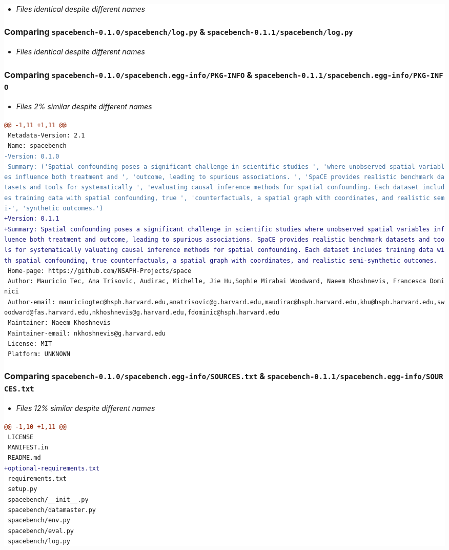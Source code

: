  * *Files identical despite different names*

### Comparing `spacebench-0.1.0/spacebench/log.py` & `spacebench-0.1.1/spacebench/log.py`

 * *Files identical despite different names*

### Comparing `spacebench-0.1.0/spacebench.egg-info/PKG-INFO` & `spacebench-0.1.1/spacebench.egg-info/PKG-INFO`

 * *Files 2% similar despite different names*

```diff
@@ -1,11 +1,11 @@
 Metadata-Version: 2.1
 Name: spacebench
-Version: 0.1.0
-Summary: ('Spatial confounding poses a significant challenge in scientific studies ', 'where unobserved spatial variables influence both treatment and ', 'outcome, leading to spurious associations. ', 'SpaCE provides realistic benchmark datasets and tools for systematically ', 'evaluating causal inference methods for spatial confounding. Each dataset includes training data with spatial confounding, true ', 'counterfactuals, a spatial graph with coordinates, and realistic semi-', 'synthetic outcomes.')
+Version: 0.1.1
+Summary: Spatial confounding poses a significant challenge in scientific studies where unobserved spatial variables influence both treatment and outcome, leading to spurious associations. SpaCE provides realistic benchmark datasets and tools for systematically valuating causal inference methods for spatial confounding. Each dataset includes training data with spatial confounding, true counterfactuals, a spatial graph with coordinates, and realistic semi-synthetic outcomes.
 Home-page: https://github.com/NSAPH-Projects/space
 Author: Mauricio Tec, Ana Trisovic, Audirac, Michelle, Jie Hu,Sophie Mirabai Woodward, Naeem Khoshnevis, Francesca Dominici
 Author-email: mauriciogtec@hsph.harvard.edu,anatrisovic@g.harvard.edu,maudirac@hsph.harvard.edu,khu@hsph.harvard.edu,swoodward@fas.harvard.edu,nkhoshnevis@g.harvard.edu,fdominic@hsph.harvard.edu
 Maintainer: Naeem Khoshnevis
 Maintainer-email: nkhoshnevis@g.harvard.edu
 License: MIT
 Platform: UNKNOWN
```

### Comparing `spacebench-0.1.0/spacebench.egg-info/SOURCES.txt` & `spacebench-0.1.1/spacebench.egg-info/SOURCES.txt`

 * *Files 12% similar despite different names*

```diff
@@ -1,10 +1,11 @@
 LICENSE
 MANIFEST.in
 README.md
+optional-requirements.txt
 requirements.txt
 setup.py
 spacebench/__init__.py
 spacebench/datamaster.py
 spacebench/env.py
 spacebench/eval.py
 spacebench/log.py
```

